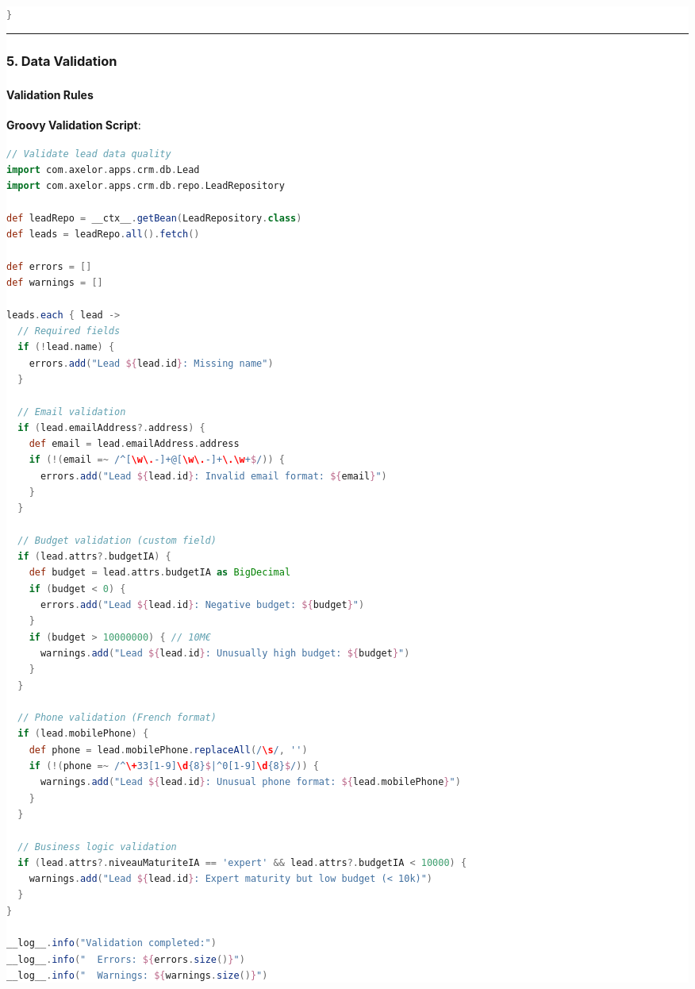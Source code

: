```groovy
}
```

---

### 5. Data Validation

#### Validation Rules

**Groovy Validation Script**:
```groovy
// Validate lead data quality
import com.axelor.apps.crm.db.Lead
import com.axelor.apps.crm.db.repo.LeadRepository

def leadRepo = __ctx__.getBean(LeadRepository.class)
def leads = leadRepo.all().fetch()

def errors = []
def warnings = []

leads.each { lead ->
  // Required fields
  if (!lead.name) {
    errors.add("Lead ${lead.id}: Missing name")
  }

  // Email validation
  if (lead.emailAddress?.address) {
    def email = lead.emailAddress.address
    if (!(email =~ /^[\w\.-]+@[\w\.-]+\.\w+$/)) {
      errors.add("Lead ${lead.id}: Invalid email format: ${email}")
    }
  }

  // Budget validation (custom field)
  if (lead.attrs?.budgetIA) {
    def budget = lead.attrs.budgetIA as BigDecimal
    if (budget < 0) {
      errors.add("Lead ${lead.id}: Negative budget: ${budget}")
    }
    if (budget > 10000000) { // 10M€
      warnings.add("Lead ${lead.id}: Unusually high budget: ${budget}")
    }
  }

  // Phone validation (French format)
  if (lead.mobilePhone) {
    def phone = lead.mobilePhone.replaceAll(/\s/, '')
    if (!(phone =~ /^\+33[1-9]\d{8}$|^0[1-9]\d{8}$/)) {
      warnings.add("Lead ${lead.id}: Unusual phone format: ${lead.mobilePhone}")
    }
  }

  // Business logic validation
  if (lead.attrs?.niveauMaturiteIA == 'expert' && lead.attrs?.budgetIA < 10000) {
    warnings.add("Lead ${lead.id}: Expert maturity but low budget (< 10k)")
  }
}

__log__.info("Validation completed:")
__log__.info("  Errors: ${errors.size()}")
__log__.info("  Warnings: ${warnings.size()}")

```